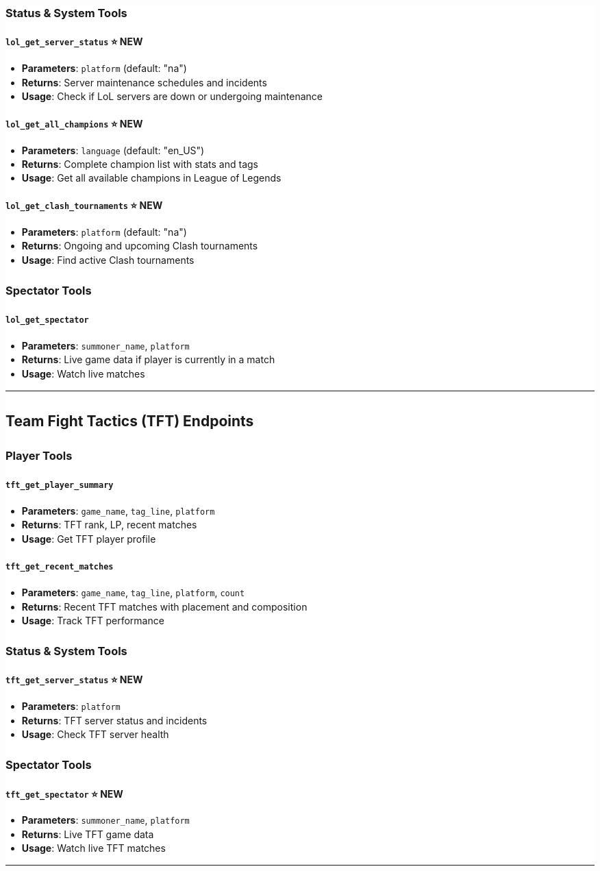 ### Status & System Tools

#### `lol_get_server_status` ⭐ NEW
- **Parameters**: `platform` (default: "na")
- **Returns**: Server maintenance schedules and incidents
- **Usage**: Check if LoL servers are down or undergoing maintenance

#### `lol_get_all_champions` ⭐ NEW
- **Parameters**: `language` (default: "en_US")
- **Returns**: Complete champion list with stats and tags
- **Usage**: Get all available champions in League of Legends

#### `lol_get_clash_tournaments` ⭐ NEW
- **Parameters**: `platform` (default: "na")
- **Returns**: Ongoing and upcoming Clash tournaments
- **Usage**: Find active Clash tournaments

### Spectator Tools

#### `lol_get_spectator`
- **Parameters**: `summoner_name`, `platform`
- **Returns**: Live game data if player is currently in a match
- **Usage**: Watch live matches

---

## Team Fight Tactics (TFT) Endpoints

### Player Tools

#### `tft_get_player_summary`
- **Parameters**: `game_name`, `tag_line`, `platform`
- **Returns**: TFT rank, LP, recent matches
- **Usage**: Get TFT player profile

#### `tft_get_recent_matches`
- **Parameters**: `game_name`, `tag_line`, `platform`, `count`
- **Returns**: Recent TFT matches with placement and composition
- **Usage**: Track TFT performance

### Status & System Tools

#### `tft_get_server_status` ⭐ NEW
- **Parameters**: `platform`
- **Returns**: TFT server status and incidents
- **Usage**: Check TFT server health

### Spectator Tools

#### `tft_get_spectator` ⭐ NEW
- **Parameters**: `summoner_name`, `platform`
- **Returns**: Live TFT game data
- **Usage**: Watch live TFT matches

---